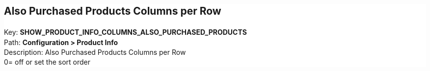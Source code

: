 
<h2 id="also_purchased_products_columns_per_row">Also Purchased Products Columns per Row</h2>

<div class='indent'>Key: <b>SHOW_PRODUCT_INFO_COLUMNS_ALSO_PURCHASED_PRODUCTS</b><br />
Path: <b>Configuration > Product Info</b><br />
Description: Also Purchased Products Columns per Row<br />0= off or set the sort order</div>


